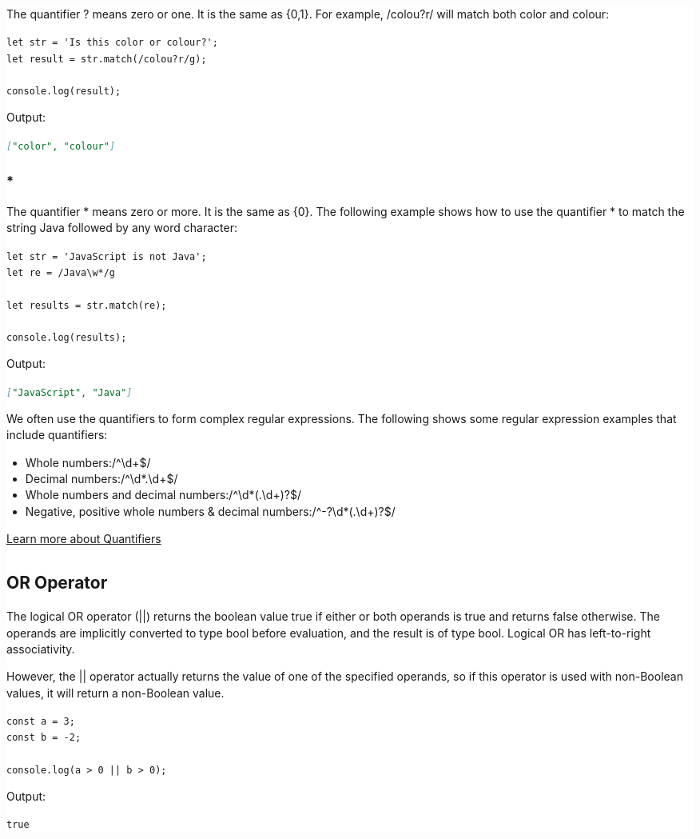 The quantifier ? means zero or one. It is the same as {0,1}. For example, /colou?r/ will match both color and colour:
```md
let str = 'Is this color or colour?';
let result = str.match(/colou?r/g);

console.log(result);
```
Output:
```md
["color", "colour"]
```
### *

The quantifier * means zero or more. It is the same as {0}. The following example shows how to use the quantifier * to match the string Java followed by any word character:
```md
let str = 'JavaScript is not Java';
let re = /Java\w*/g

let results = str.match(re);

console.log(results);
```
Output:
```md
["JavaScript", "Java"]
```
We often use the quantifiers to form complex regular expressions. The following shows some regular expression examples that include quantifiers:

* Whole numbers:/^\d+$/
* Decimal numbers:/^\d*.\d+$/
* Whole numbers and decimal numbers:/^\d*(.\d+)?$/
* Negative, positive whole numbers & decimal numbers:/^-?\d*(.\d+)?$/

[Learn more about Quantifiers](https://www.javascripttutorial.net/regular-expression-quantifiers/)

## OR Operator

The logical OR operator (||) returns the boolean value true if either or both operands is true and returns false otherwise. The operands are implicitly converted to type bool before evaluation, and the result is of type bool. Logical OR has left-to-right associativity.

However, the || operator actually returns the value of one of the specified operands, so if this operator is used with non-Boolean values, it will return a non-Boolean value.
```md
const a = 3;
const b = -2;

console.log(a > 0 || b > 0);
```

Output: 
```md
true
```
